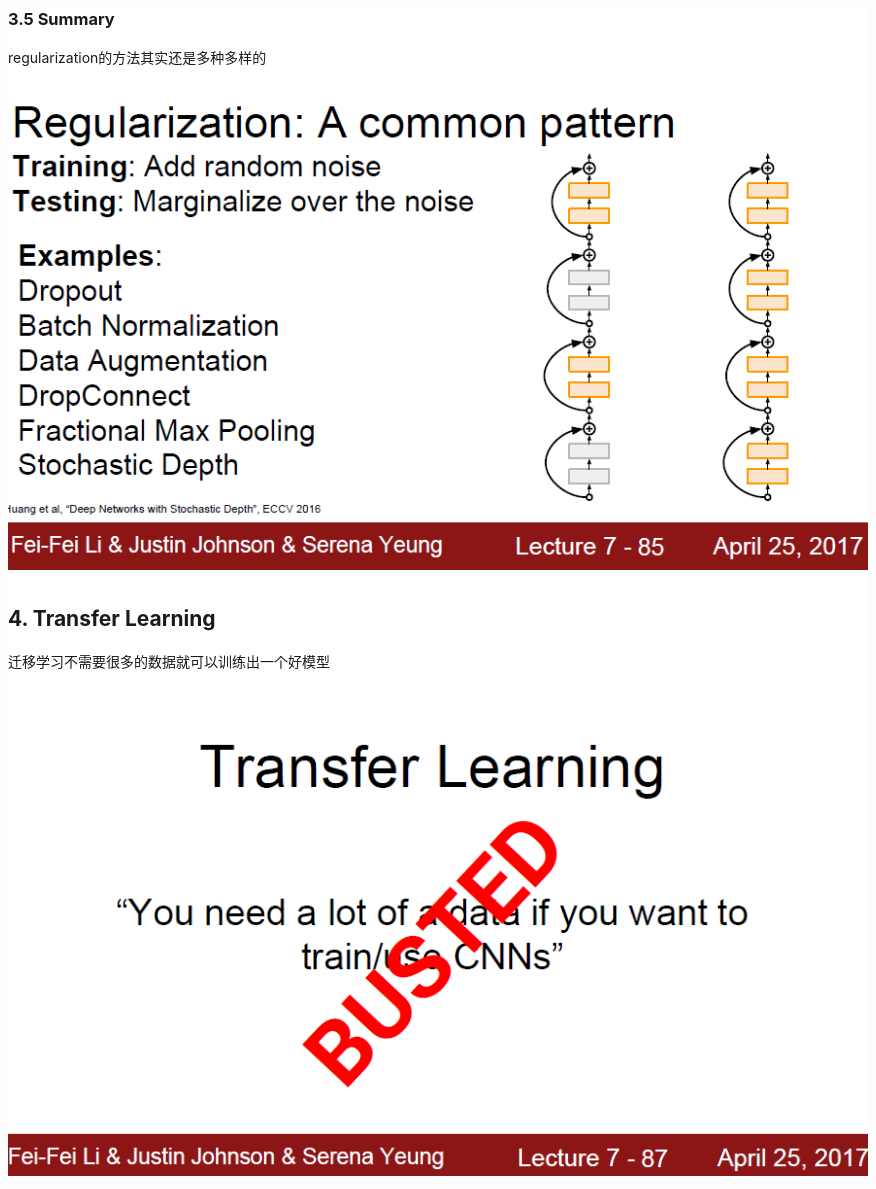 ### 3.5 Summary

regularization的方法其实还是多种多样的

![1554691059891](assets/1554691059891.png)

## 4. Transfer Learning

迁移学习不需要很多的数据就可以训练出一个好模型

![1554691977337](assets/1554691977337.png)
